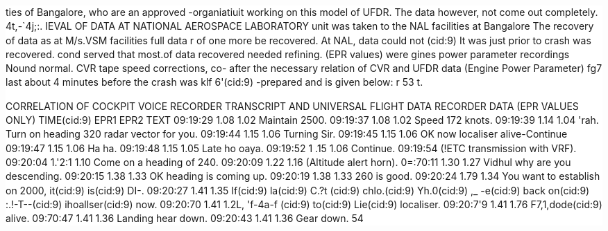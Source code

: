 ties of Bangalore, who are an approved -organiatiuit
working on this model of UFDR. The data however,
not come out completely.
4t,-`4j;:.
IEVAL OF DATA AT NATIONAL AEROSPACE LABORATORY
unit was taken to the NAL facilities at Bangalore
The
recovery of data as at M/s.VSM facilities full data
r
of one more
be recovered. At NAL, data
could not
(cid:9) It was
just prior to crash was recovered.
cond
served that most.of data recovered needed refining.
(EPR values) were
gines power parameter recordings
Nound normal.
CVR tape speed corrections, co-
after the necessary
relation of CVR and UFDR data (Engine Power Parameter)
fg7 last about 4 minutes before the crash was
klf 6'(cid:9)
-prepared and is given below:
r
53
t.

CORRELATION OF COCKPIT VOICE RECORDER TRANSCRIPT AND
UNIVERSAL FLIGHT DATA RECORDER DATA (EPR VALUES ONLY)
TIME(cid:9) EPR1 EPR2 TEXT
09:19:29 1.08 1.02 Maintain 2500.
09:19:37 1.08 1.02 Speed 172 knots.
09:19:39 1.14 1.04 'rah. Turn on heading 320 radar
vector for you.
09:19:44 1.15 1.06 Turning Sir.
09:19:45 1.15 1.06 OK now localiser alive-Continue
09:19:47 1.15 1.06 Ha ha.
09:19:48 1.15 1.05 Late ho oaya.
09:19:52 1 .15 1.06 Continue.
09:19:54 (!ETC transmission with VRF).
09:20:04 1.'2:1 1.10 Come on a heading of 240.
09:20:09 1.22 1.16 (Altitude alert horn).
0=:70:11 1.30 1.27 Vidhul why are you descending.
09:20:15 1.38 1.33 OK heading is coming up.
09:20:19 1.38 1.33 260 is good.
09:20:24 1.79 1.34 You want to establish on 2000,
it(cid:9) is(cid:9) DI-.
09:20:27 1.41 1.35 If(cid:9) la(cid:9) C.?t (cid:9) chlo.(cid:9) Yh.0(cid:9) ,_ -e(cid:9) back
on(cid:9) :.!-T--(cid:9) ihoallser(cid:9) now.
09:20:70 1.41 1.2L, 'f-4a-f (cid:9) to(cid:9) Lie(cid:9) localiser.
09:20:7'9 1.41 1.76 F7,1,dode(cid:9) alive.
09:70:47 1.41 1.36 Landing hear down.
09:20:43 1.41 1.36 Gear down.
54
